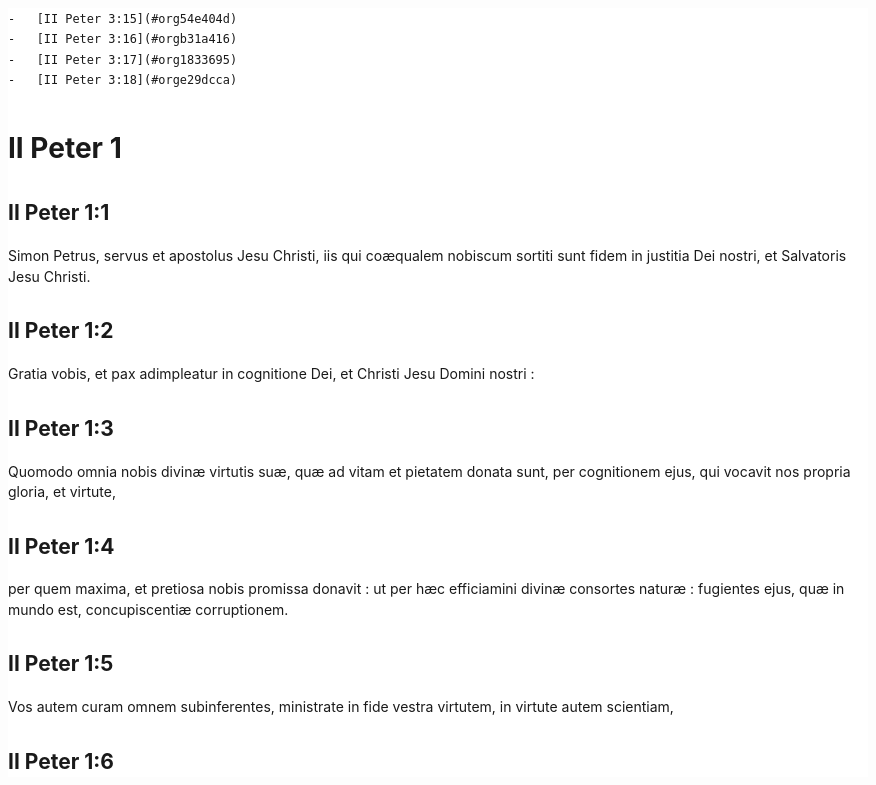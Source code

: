    -   [II Peter 3:15](#org54e404d)
    -   [II Peter 3:16](#orgb31a416)
    -   [II Peter 3:17](#org1833695)
    -   [II Peter 3:18](#orge29dcca)



<a id="orgd1df0ee"></a>

# II Peter 1


<a id="orgd73193a"></a>

## II Peter 1:1

Simon Petrus, servus et apostolus Jesu Christi, iis qui coæqualem nobiscum sortiti sunt fidem in justitia Dei nostri, et Salvatoris Jesu Christi.


<a id="org634df87"></a>

## II Peter 1:2

Gratia vobis, et pax adimpleatur in cognitione Dei, et Christi Jesu Domini nostri :


<a id="org4d15ba1"></a>

## II Peter 1:3

Quomodo omnia nobis divinæ virtutis suæ, quæ ad vitam et pietatem donata sunt, per cognitionem ejus, qui vocavit nos propria gloria, et virtute,


<a id="org2e27d18"></a>

## II Peter 1:4

per quem maxima, et pretiosa nobis promissa donavit : ut per hæc efficiamini divinæ consortes naturæ : fugientes ejus, quæ in mundo est, concupiscentiæ corruptionem.  


<a id="orgd78596a"></a>

## II Peter 1:5

Vos autem curam omnem subinferentes, ministrate in fide vestra virtutem, in virtute autem scientiam,


<a id="org34ff938"></a>

## II Peter 1:6
